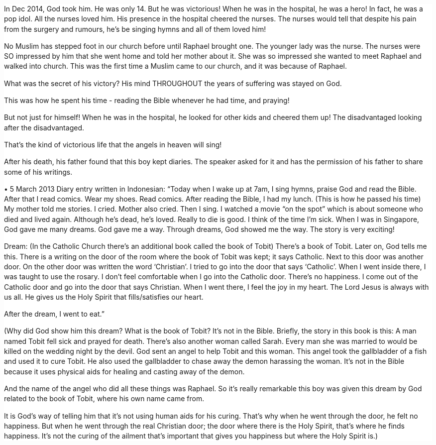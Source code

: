 In Dec 2014, God took him. He was only 14. But he was victorious! When he was in the hospital, he was a hero! In fact, he was a pop idol. All the nurses loved him. His presence in the hospital cheered the nurses. The nurses would tell that despite his pain from the surgery and rumours, he’s be singing hymns and all of them loved him!

No Muslim has stepped foot in our church before until Raphael brought one. The younger lady was the nurse. The nurses were SO impressed by him that she went home and told her mother about it. She was so impressed she wanted to meet Raphael and walked into church. This was the first time a Muslim came to our church, and it was because of Raphael. 

What was the secret of his victory? His mind THROUGHOUT the years of suffering was stayed on God. 

This was how he spent his time - reading the Bible whenever he had time, and praying!

But not just for himself! When he was in the hospital, he looked for other kids and cheered them up! The disadvantaged looking after the disadvantaged.

That’s the kind of victorious life that the angels in heaven will sing!

After his death, his father found that this boy kept diaries. The speaker asked for it and has the permission of his father to share some of his writings. 

• 5 March 2013
Diary entry written in Indonesian:
“Today when I wake up at 7am, I sing hymns, praise God and read the Bible. After that I read comics. Wear my shoes. Read comics. After reading the Bible, I had my lunch. 
(This is how he passed his time)
My mother told me stories. I cried. Mother also cried. Then I sing. 
I watched a movie “on the spot” which is about someone who died and lived again. Although he’s dead, he’s loved. Really to die is good. 
I think of the time I’m sick. When I was in Singapore, God gave me many dreams. God gave me a way. Through dreams, God showed me the way. The story is very exciting!

Dream:
(In the Catholic Church there’s an additional book called the book of Tobit)
There’s a book of Tobit. Later on, God tells me this. There is a writing on the door of the room where the book of Tobit was kept; it says Catholic. Next to this door was another door. On the other door was written the word ‘Christian’. I tried to go into the door that says ‘Catholic’. When I went inside there, I was taught to use the rosary. I don’t feel comfortable when I go into the Catholic door. There’s no happiness. I come out of the Catholic door and go into the door that says Christian. When I went there, I feel the joy in my heart. The Lord Jesus is always with us all. He gives us the Holy Spirit that fills/satisfies our heart. 

After the dream, I went to eat.”

(Why did God show him this dream? What is the book of Tobit? It’s not in the Bible. Briefly, the story in this book is this: A man named Tobit fell sick and prayed for death. There’s also another woman called Sarah. Every man she was married to would be killed on the wedding night by the devil. God sent an angel to help Tobit and this woman. This angel took the gallbladder of a fish and used it to cure Tobit. He also used the gallbladder to chase away the demon harassing the woman. It’s not in the Bible because it uses physical aids for healing and casting away of the demon.

And the name of the angel who did all these things was Raphael. So it’s really remarkable this boy was given this dream by God related to the book of Tobit, where his own name came from. 

It is God’s way of telling him that it’s not using human aids for his curing. That’s why when he went through the door, he felt no happiness. But when he went through the real Christian door; the door where there is the Holy Spirit, that’s where he finds happiness. It’s not the curing of the ailment that’s important that gives you happiness but where the Holy Spirit is.)
